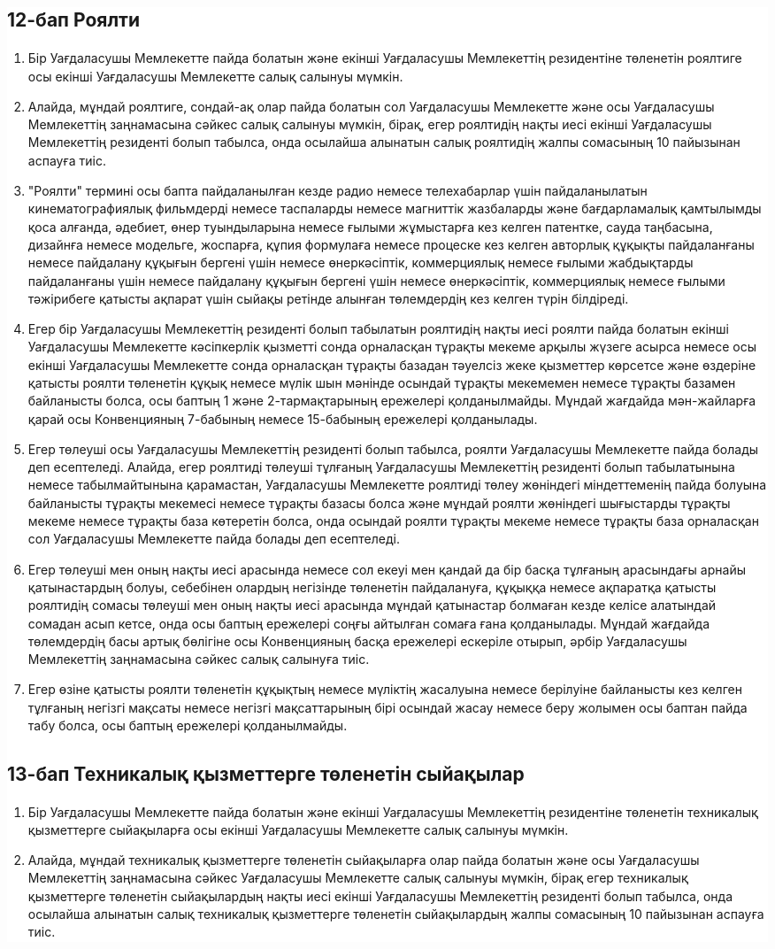 ## 12-бап Роялти

1. Бір Уағдаласушы Мемлекетте пайда болатын және екінші Уағдаласушы Мемлекеттің резидентіне төленетін роялтиге осы екінші Уағдаласушы Мемлекетте салық салынуы мүмкін.

2. Алайда, мұндай роялтиге, сондай-ақ олар пайда болатын сол Уағдаласушы Мемлекетте және осы Уағдаласушы Мемлекеттің заңнамасына сәйкес салық салынуы мүмкін, бірақ, егер роялтидің нақты иесі екінші Уағдаласушы Мемлекеттің резиденті болып табылса, онда осылайша алынатын салық роялтидің жалпы сомасының 10 пайызынан аспауға тиіс.

3. "Роялти" термині осы бапта пайдаланылған кезде радио немесе телехабарлар үшін пайдаланылатын кинематографиялық фильмдерді немесе таспаларды немесе магниттік жазбаларды және бағдарламалық қамтылымды қоса алғанда, әдебиет, өнер туындыларына немесе ғылыми жұмыстарға кез келген патентке, сауда таңбасына, дизайнға немесе модельге, жоспарға, құпия формулаға немесе процеске кез келген авторлық құқықты пайдаланғаны немесе пайдалану құқығын бергені үшін немесе өнеркәсіптік, коммерциялық немесе ғылыми жабдықтарды пайдаланғаны үшін немесе пайдалану құқығын бергені үшін немесе өнеркәсіптік, коммерциялық немесе ғылыми тәжірибеге қатысты ақпарат үшін сыйақы ретінде алынған төлемдердің кез келген түрін білдіреді.

4. Егер бір Уағдаласушы Мемлекеттің резиденті болып табылатын роялтидің нақты иесі роялти пайда болатын екінші Уағдаласушы Мемлекетте кәсіпкерлік қызметті сонда орналасқан тұрақты мекеме арқылы жүзеге асырса немесе осы екінші Уағдаласушы Мемлекетте сонда орналасқан тұрақты базадан тәуелсіз жеке қызметтер көрсетсе және өздеріне қатысты роялти төленетін құқық немесе мүлік шын мәнінде осындай тұрақты мекемемен немесе тұрақты базамен байланысты болса, осы баптың 1 және 2-тармақтарының ережелері қолданылмайды. Мұндай жағдайда мән-жайларға қарай осы Конвенцияның 7-бабының немесе 15-бабының ережелері қолданылады.

5. Егер төлеуші осы Уағдаласушы Мемлекеттің резиденті болып табылса, роялти Уағдаласушы Мемлекетте пайда болады деп есептеледі. Алайда, егер роялтиді төлеуші тұлғаның Уағдаласушы Мемлекеттің резиденті болып табылатынына немесе табылмайтынына қарамастан, Уағдаласушы Мемлекетте роялтиді төлеу жөніндегі міндеттеменің пайда болуына байланысты тұрақты мекемесі немесе тұрақты базасы болса және мұндай роялти жөніндегі шығыстарды тұрақты мекеме немесе тұрақты база көтеретін болса, онда осындай роялти тұрақты мекеме немесе тұрақты база орналасқан сол Уағдаласушы Мемлекетте пайда болады деп есептеледі.

6. Егер төлеуші мен оның нақты иесі арасында немесе сол екеуі мен қандай да бір басқа тұлғаның арасындағы арнайы қатынастардың болуы, себебінен олардың негізінде төленетін пайдалануға, құқыққа немесе ақпаратқа қатысты роялтидің сомасы төлеуші мен оның нақты иесі арасында мұндай қатынастар болмаған кезде келісе алатындай сомадан асып кетсе, онда осы баптың ережелері соңғы айтылған сомаға ғана қолданылады. Мұндай жағдайда төлемдердің басы артық бөлігіне осы Конвенцияның басқа ережелері ескеріле отырып, әрбір Уағдаласушы Мемлекеттің заңнамасына сәйкес салық салынуға тиіс.

7. Егер өзіне қатысты роялти төленетін құқықтың немесе мүліктің жасалуына немесе берілуіне байланысты кез келген тұлғаның негізгі мақсаты немесе негізгі мақсаттарының бірі осындай жасау немесе беру жолымен осы баптан пайда табу болса, осы баптың ережелері қолданылмайды.

## 13-бап Техникалық қызметтерге төленетін сыйақылар

1. Бір Уағдаласушы Мемлекетте пайда болатын және екінші Уағдаласушы Мемлекеттің резидентіне төленетін техникалық қызметтерге сыйақыларға осы екінші Уағдаласушы Мемлекетте салық салынуы мүмкін.

2. Алайда, мұндай техникалық қызметтерге төленетін сыйақыларға олар пайда болатын және осы Уағдаласушы Мемлекеттің заңнамасына сәйкес Уағдаласушы Мемлекетте салық салынуы мүмкін, бірақ егер техникалық қызметтерге төленетін сыйақылардың нақты иесі екінші Уағдаласушы Мемлекеттің резиденті болып табылса, онда осылайша алынатын салық техникалық қызметтерге төленетін сыйақылардың жалпы сомасының 10 пайызынан аспауға тиіс.
